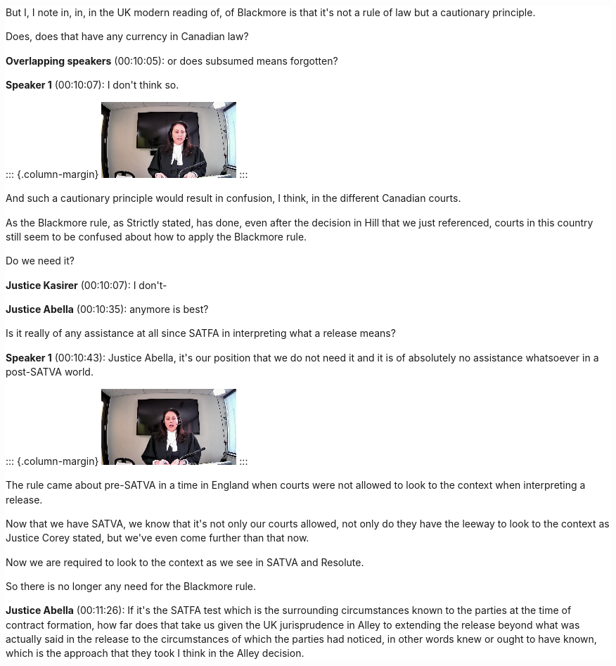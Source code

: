But I, I note in, in, in the UK modern reading of, of Blackmore is that it's not a rule of law but a cautionary principle.

Does, does that have any currency in Canadian law?

**Overlapping speakers** (00:10:05): or does subsumed means forgotten?

**Speaker 1** (00:10:07): I don't think so.

::: {.column-margin}
![](621.png)
:::

And such a cautionary principle would result in confusion, I think, in the different Canadian courts.

As the Blackmore rule, as Strictly stated, has done, even after the decision in Hill that we just referenced, courts in this country still seem to be confused about how to apply the Blackmore rule.

Do we need it?

**Justice Kasirer** (00:10:07): I don't-

**Justice Abella** (00:10:35): anymore is best?

Is it really of any assistance at all since SATFA in interpreting what a release means?

**Speaker 1** (00:10:43): Justice Abella, it's our position that we do not need it and it is of absolutely no assistance whatsoever in a post-SATVA world.

::: {.column-margin}
![](664.png)
:::

The rule came about pre-SATVA in a time in England when courts were not allowed to look to the context when interpreting a release.

Now that we have SATVA, we know that it's not only our courts allowed, not only do they have the leeway to look to the context as Justice Corey stated, but we've even come further than that now.

Now we are required to look to the context as we see in SATVA and Resolute.

So there is no longer any need for the Blackmore rule.

**Justice Abella** (00:11:26): If it's the SATFA test which is the surrounding circumstances known to the parties at the time of contract formation, how far does that take us given the UK jurisprudence in Alley to extending the release beyond what was actually said in the release to the circumstances of which the parties had noticed, in other words knew or ought to have known, which is the approach that they took I think in the Alley decision.
